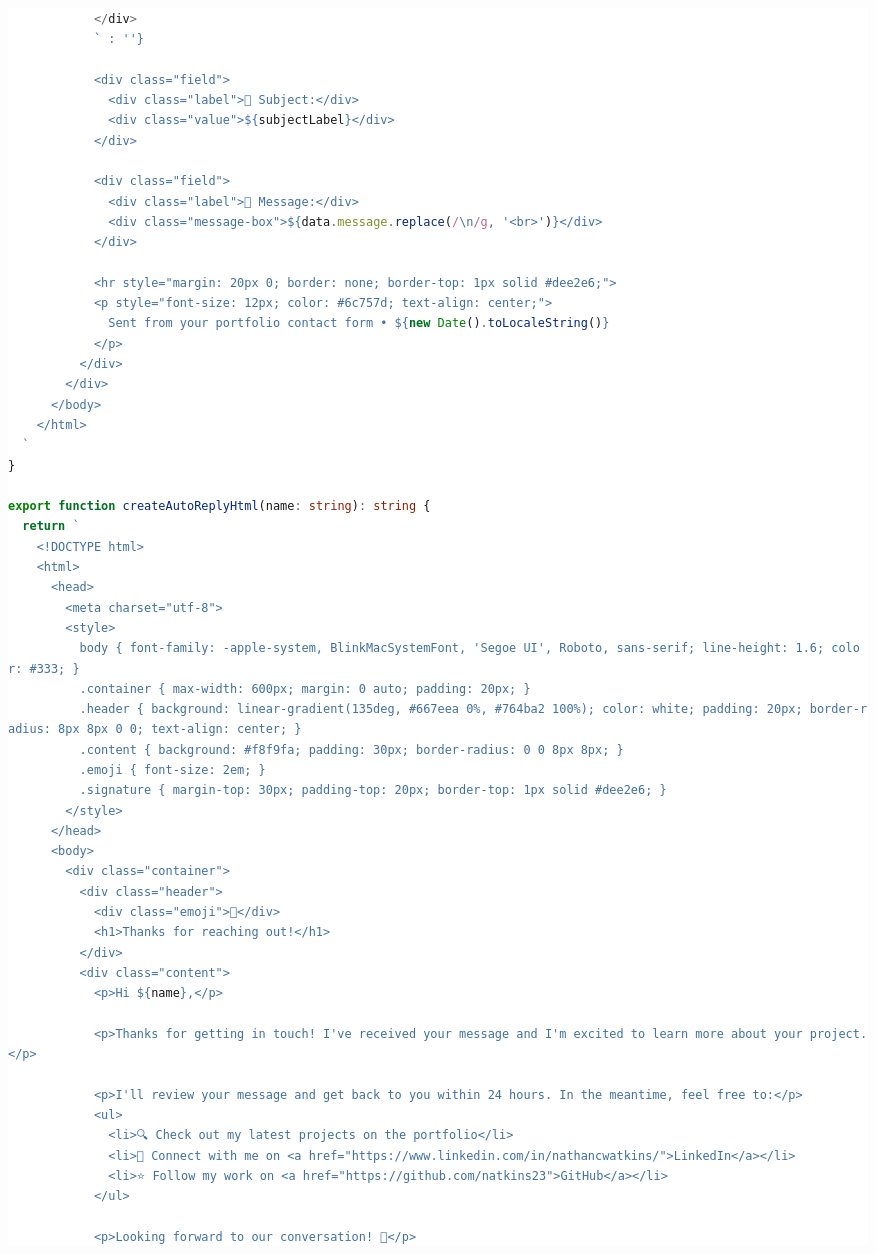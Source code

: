 ```typescript
            </div>
            ` : ''}

            <div class="field">
              <div class="label">💼 Subject:</div>
              <div class="value">${subjectLabel}</div>
            </div>

            <div class="field">
              <div class="label">💬 Message:</div>
              <div class="message-box">${data.message.replace(/\n/g, '<br>')}</div>
            </div>

            <hr style="margin: 20px 0; border: none; border-top: 1px solid #dee2e6;">
            <p style="font-size: 12px; color: #6c757d; text-align: center;">
              Sent from your portfolio contact form • ${new Date().toLocaleString()}
            </p>
          </div>
        </div>
      </body>
    </html>
  `
}

export function createAutoReplyHtml(name: string): string {
  return `
    <!DOCTYPE html>
    <html>
      <head>
        <meta charset="utf-8">
        <style>
          body { font-family: -apple-system, BlinkMacSystemFont, 'Segoe UI', Roboto, sans-serif; line-height: 1.6; color: #333; }
          .container { max-width: 600px; margin: 0 auto; padding: 20px; }
          .header { background: linear-gradient(135deg, #667eea 0%, #764ba2 100%); color: white; padding: 20px; border-radius: 8px 8px 0 0; text-align: center; }
          .content { background: #f8f9fa; padding: 30px; border-radius: 0 0 8px 8px; }
          .emoji { font-size: 2em; }
          .signature { margin-top: 30px; padding-top: 20px; border-top: 1px solid #dee2e6; }
        </style>
      </head>
      <body>
        <div class="container">
          <div class="header">
            <div class="emoji">🎉</div>
            <h1>Thanks for reaching out!</h1>
          </div>
          <div class="content">
            <p>Hi ${name},</p>

            <p>Thanks for getting in touch! I've received your message and I'm excited to learn more about your project.</p>

            <p>I'll review your message and get back to you within 24 hours. In the meantime, feel free to:</p>
            <ul>
              <li>🔍 Check out my latest projects on the portfolio</li>
              <li>💼 Connect with me on <a href="https://www.linkedin.com/in/nathancwatkins/">LinkedIn</a></li>
              <li>⭐ Follow my work on <a href="https://github.com/natkins23">GitHub</a></li>
            </ul>

            <p>Looking forward to our conversation! 🚀</p>
```